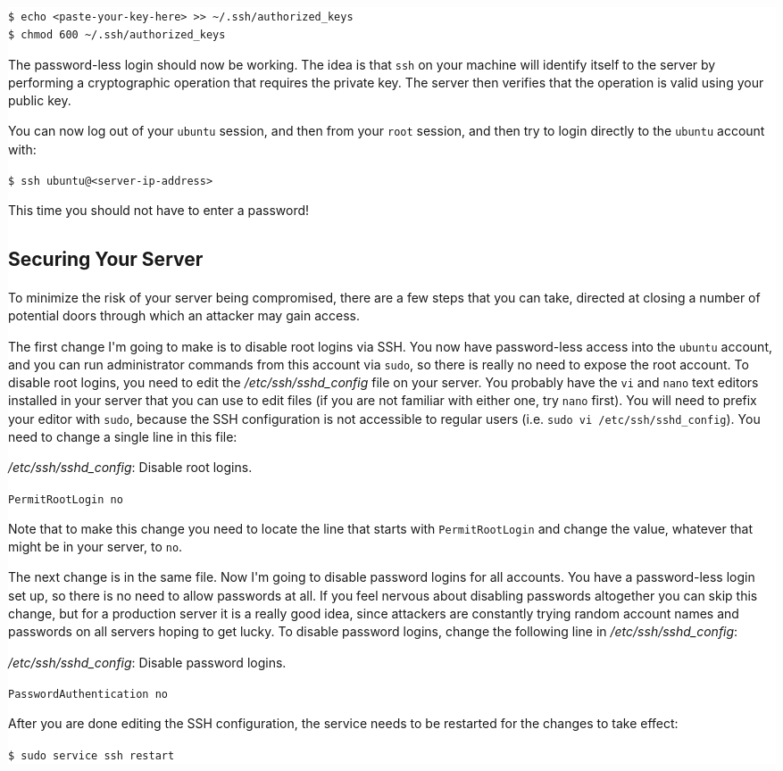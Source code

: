 ```
$ echo <paste-your-key-here> >> ~/.ssh/authorized_keys
$ chmod 600 ~/.ssh/authorized_keys
```

The password-less login should now be working. The idea is that `ssh` on your machine will identify itself to the server by performing a cryptographic operation that requires the private key. The server then verifies that the operation is valid using your public key.

You can now log out of your `ubuntu` session, and then from your `root` session, and then try to login directly to the `ubuntu` account with:

```
$ ssh ubuntu@<server-ip-address>
```

This time you should not have to enter a password!

## Securing Your Server

To minimize the risk of your server being compromised, there are a few steps that you can take, directed at closing a number of potential doors through which an attacker may gain access.

The first change I'm going to make is to disable root logins via SSH. You now have password-less access into the `ubuntu` account, and you can run administrator commands from this account via `sudo`, so there is really no need to expose the root account. To disable root logins, you need to edit the */etc/ssh/sshd_config* file on your server. You probably have the `vi` and `nano` text editors installed in your server that you can use to edit files (if you are not familiar with either one, try `nano` first). You will need to prefix your editor with `sudo`, because the SSH configuration is not accessible to regular users (i.e. `sudo vi /etc/ssh/sshd_config`). You need to change a single line in this file:

*/etc/ssh/sshd_config*: Disable root logins.

```
PermitRootLogin no
```

Note that to make this change you need to locate the line that starts with `PermitRootLogin` and change the value, whatever that might be in your server, to `no`.

The next change is in the same file. Now I'm going to disable password logins for all accounts. You have a password-less login set up, so there is no need to allow passwords at all. If you feel nervous about disabling passwords altogether you can skip this change, but for a production server it is a really good idea, since attackers are constantly trying random account names and passwords on all servers hoping to get lucky. To disable password logins, change the following line in */etc/ssh/sshd_config*:

*/etc/ssh/sshd_config*: Disable password logins.

```
PasswordAuthentication no
```

After you are done editing the SSH configuration, the service needs to be restarted for the changes to take effect:

```
$ sudo service ssh restart
```
